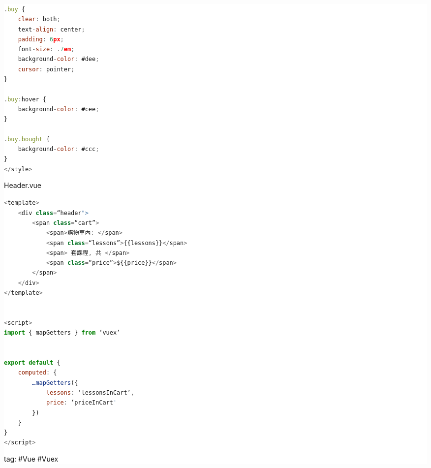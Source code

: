 ```js
.buy {
	clear: both;
	text-align: center;
	padding: 6px;
	font-size: .7em;
	background-color: #dee;
	cursor: pointer;
}

.buy:hover {
	background-color: #cee;
}

.buy.bought {
	background-color: #ccc;
}
</style>
```
Header.vue
```js
<template>
	<div class=“header">
		<span class=“cart”>
			<span>購物車內: </span>
			<span class=“lessons”>{{lessons}}</span>
			<span> 套課程, 共 </span>
			<span class=“price”>${{price}}</span>
		</span>
	</div>
</template>


<script>
import { mapGetters } from ‘vuex’


export default {
	computed: {
		…mapGetters({
			lessons: ‘lessonsInCart’,
			price: ‘priceInCart'
		})
	}
}
</script>
```

tag: #Vue #Vuex